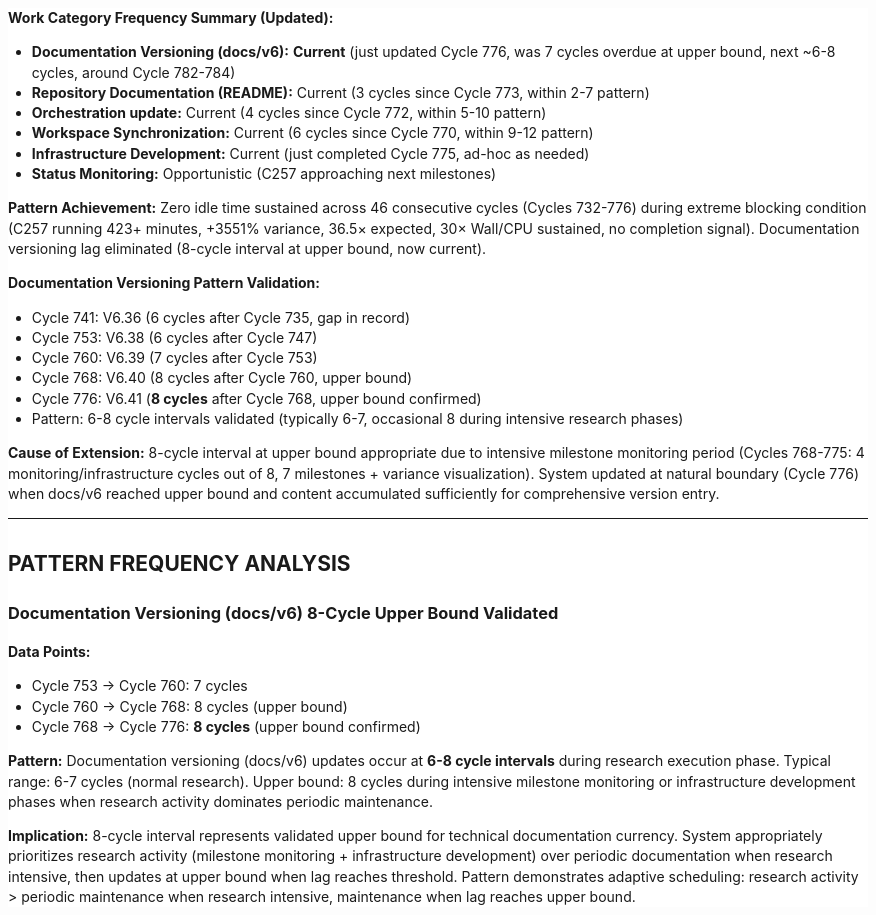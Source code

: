 **Work Category Frequency Summary (Updated):**
- **Documentation Versioning (docs/v6):** **Current** (just updated Cycle 776, was 7 cycles overdue at upper bound, next ~6-8 cycles, around Cycle 782-784)
- **Repository Documentation (README):** Current (3 cycles since Cycle 773, within 2-7 pattern)
- **Orchestration update:** Current (4 cycles since Cycle 772, within 5-10 pattern)
- **Workspace Synchronization:** Current (6 cycles since Cycle 770, within 9-12 pattern)
- **Infrastructure Development:** Current (just completed Cycle 775, ad-hoc as needed)
- **Status Monitoring:** Opportunistic (C257 approaching next milestones)

**Pattern Achievement:**
Zero idle time sustained across 46 consecutive cycles (Cycles 732-776) during extreme blocking condition (C257 running 423+ minutes, +3551% variance, 36.5× expected, 30× Wall/CPU sustained, no completion signal). Documentation versioning lag eliminated (8-cycle interval at upper bound, now current).

**Documentation Versioning Pattern Validation:**
- Cycle 741: V6.36 (6 cycles after Cycle 735, gap in record)
- Cycle 753: V6.38 (6 cycles after Cycle 747)
- Cycle 760: V6.39 (7 cycles after Cycle 753)
- Cycle 768: V6.40 (8 cycles after Cycle 760, upper bound)
- Cycle 776: V6.41 (**8 cycles** after Cycle 768, upper bound confirmed)
- Pattern: 6-8 cycle intervals validated (typically 6-7, occasional 8 during intensive research phases)

**Cause of Extension:**
8-cycle interval at upper bound appropriate due to intensive milestone monitoring period (Cycles 768-775: 4 monitoring/infrastructure cycles out of 8, 7 milestones + variance visualization). System updated at natural boundary (Cycle 776) when docs/v6 reached upper bound and content accumulated sufficiently for comprehensive version entry.

---

## PATTERN FREQUENCY ANALYSIS

### Documentation Versioning (docs/v6) 8-Cycle Upper Bound Validated

**Data Points:**
- Cycle 753 → Cycle 760: 7 cycles
- Cycle 760 → Cycle 768: 8 cycles (upper bound)
- Cycle 768 → Cycle 776: **8 cycles** (upper bound confirmed)

**Pattern:**
Documentation versioning (docs/v6) updates occur at **6-8 cycle intervals** during research execution phase. Typical range: 6-7 cycles (normal research). Upper bound: 8 cycles during intensive milestone monitoring or infrastructure development phases when research activity dominates periodic maintenance.

**Implication:**
8-cycle interval represents validated upper bound for technical documentation currency. System appropriately prioritizes research activity (milestone monitoring + infrastructure development) over periodic documentation when research intensive, then updates at upper bound when lag reaches threshold. Pattern demonstrates adaptive scheduling: research activity > periodic maintenance when research intensive, maintenance when lag reaches upper bound.
